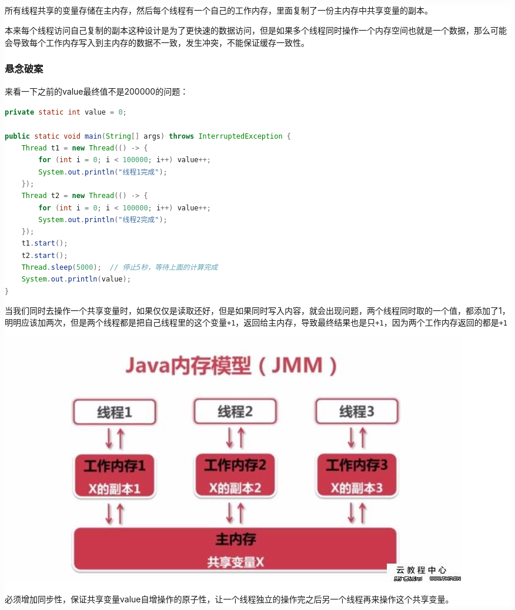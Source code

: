 所有线程共享的变量存储在主内存，然后每个线程有一个自己的工作内存，里面复制了一份主内存中共享变量的副本。

本来每个线程访问自己复制的副本这种设计是为了更快速的数据访问，但是如果多个线程同时操作一个内存空间也就是一个数据，那么可能会导致每个工作内存写入到主内存的数据不一致，发生冲突，不能保证缓存一致性。

### 悬念破案

来看一下之前的value最终值不是200000的问题：

```java
private static int value = 0;

public static void main(String[] args) throws InterruptedException {
    Thread t1 = new Thread(() -> {
        for (int i = 0; i < 100000; i++) value++;
        System.out.println("线程1完成");
    });
    Thread t2 = new Thread(() -> {
        for (int i = 0; i < 100000; i++) value++;
        System.out.println("线程2完成");
    });
    t1.start();
    t2.start();
    Thread.sleep(5000);  // 停止5秒，等待上面的计算完成
    System.out.println(value);
}
```

当我们同时去操作一个共享变量时，如果仅仅是读取还好，但是如果同时写入内容，就会出现问题，两个线程同时取的一个值，都添加了1，明明应该加两次，但是两个线程都是把自己线程里的这个变量`+1`，返回给主内存，导致最终结果也是只`+1`，因为两个工作内存返回的都是`+1`

![image-20220520222443682](assets/java多线程/image-20220520222443682.png)

必须增加同步性，保证共享变量value自增操作的原子性，让一个线程独立的操作完之后另一个线程再来操作这个共享变量。
